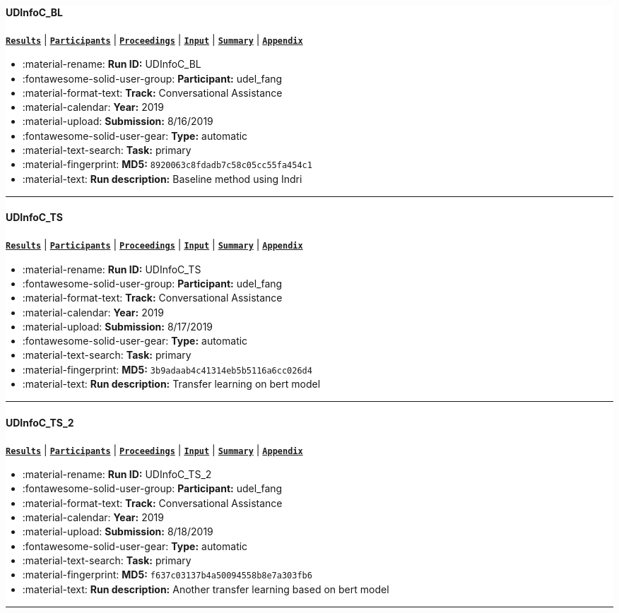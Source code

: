 #### UDInfoC_BL 
[**`Results`**](./results.md#udinfoc_bl) | [**`Participants`**](./participants.md#udel_fang) | [**`Proceedings`**](./proceedings.md#exploring-query-reformulation-for-conversational-information-seeking) | [**`Input`**](https://trec.nist.gov/results/trec28/cast/input.UDInfoC_BL.gz) | [**`Summary`**](https://trec.nist.gov/results/trec28/cast/summary.treceval.UDInfoC_BL) | [**`Appendix`**](https://trec.nist.gov/pubs/trec28/appendices/cast/UDInfoC_BL.pdf) 

- :material-rename: **Run ID:** UDInfoC_BL 
- :fontawesome-solid-user-group: **Participant:** udel_fang 
- :material-format-text: **Track:** Conversational Assistance 
- :material-calendar: **Year:** 2019 
- :material-upload: **Submission:** 8/16/2019 
- :fontawesome-solid-user-gear: **Type:** automatic 
- :material-text-search: **Task:** primary 
- :material-fingerprint: **MD5:** `8920063c8fdadb7c58c05cc55fa454c1` 
- :material-text: **Run description:** Baseline method using Indri 

---
#### UDInfoC_TS 
[**`Results`**](./results.md#udinfoc_ts) | [**`Participants`**](./participants.md#udel_fang) | [**`Proceedings`**](./proceedings.md#exploring-query-reformulation-for-conversational-information-seeking) | [**`Input`**](https://trec.nist.gov/results/trec28/cast/input.UDInfoC_TS.gz) | [**`Summary`**](https://trec.nist.gov/results/trec28/cast/summary.treceval.UDInfoC_TS) | [**`Appendix`**](https://trec.nist.gov/pubs/trec28/appendices/cast/UDInfoC_TS.pdf) 

- :material-rename: **Run ID:** UDInfoC_TS 
- :fontawesome-solid-user-group: **Participant:** udel_fang 
- :material-format-text: **Track:** Conversational Assistance 
- :material-calendar: **Year:** 2019 
- :material-upload: **Submission:** 8/17/2019 
- :fontawesome-solid-user-gear: **Type:** automatic 
- :material-text-search: **Task:** primary 
- :material-fingerprint: **MD5:** `3b9adaab4c41314eb5b5116a6cc026d4` 
- :material-text: **Run description:** Transfer learning on bert model 

---
#### UDInfoC_TS_2 
[**`Results`**](./results.md#udinfoc_ts_2) | [**`Participants`**](./participants.md#udel_fang) | [**`Proceedings`**](./proceedings.md#exploring-query-reformulation-for-conversational-information-seeking) | [**`Input`**](https://trec.nist.gov/results/trec28/cast/input.UDInfoC_TS_2.gz) | [**`Summary`**](https://trec.nist.gov/results/trec28/cast/summary.treceval.UDInfoC_TS_2) | [**`Appendix`**](https://trec.nist.gov/pubs/trec28/appendices/cast/UDInfoC_TS_2.pdf) 

- :material-rename: **Run ID:** UDInfoC_TS_2 
- :fontawesome-solid-user-group: **Participant:** udel_fang 
- :material-format-text: **Track:** Conversational Assistance 
- :material-calendar: **Year:** 2019 
- :material-upload: **Submission:** 8/18/2019 
- :fontawesome-solid-user-gear: **Type:** automatic 
- :material-text-search: **Task:** primary 
- :material-fingerprint: **MD5:** `f637c03137b4a50094558b8e7a303fb6` 
- :material-text: **Run description:** Another transfer learning based on bert model 

---